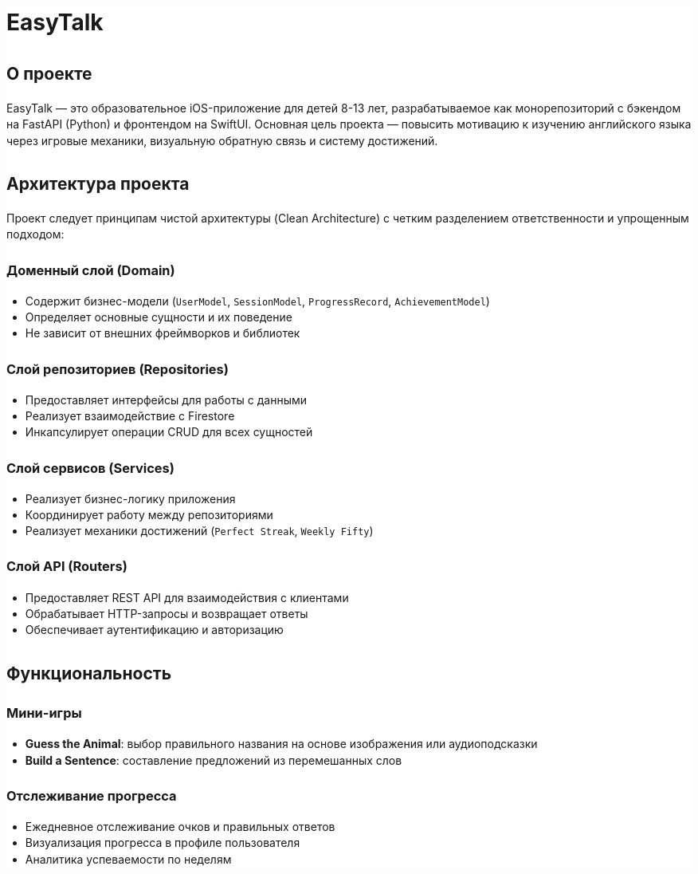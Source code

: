 # EasyTalk

## О проекте

EasyTalk — это образовательное iOS-приложение для детей 8-13 лет, разрабатываемое как монорепозиторий с бэкендом на FastAPI (Python) и фронтендом на SwiftUI. Основная цель проекта — повысить мотивацию к изучению английского языка через игровые механики, визуальную обратную связь и систему достижений.

## Архитектура проекта

Проект следует принципам чистой архитектуры (Clean Architecture) с четким разделением ответственности и упрощенным подходом:

### Доменный слой (Domain)

- Содержит бизнес-модели (`UserModel`, `SessionModel`, `ProgressRecord`, `AchievementModel`)
- Определяет основные сущности и их поведение
- Не зависит от внешних фреймворков и библиотек

### Слой репозиториев (Repositories)

- Предоставляет интерфейсы для работы с данными
- Реализует взаимодействие с Firestore
- Инкапсулирует операции CRUD для всех сущностей

### Слой сервисов (Services)

- Реализует бизнес-логику приложения
- Координирует работу между репозиториями
- Реализует механики достижений (`Perfect Streak`, `Weekly Fifty`)

### Слой API (Routers)

- Предоставляет REST API для взаимодействия с клиентами
- Обрабатывает HTTP-запросы и возвращает ответы
- Обеспечивает аутентификацию и авторизацию

## Функциональность

### Мини-игры

- **Guess the Animal**: выбор правильного названия на основе изображения или аудиоподсказки
- **Build a Sentence**: составление предложений из перемешанных слов

### Отслеживание прогресса

- Ежедневное отслеживание очков и правильных ответов
- Визуализация прогресса в профиле пользователя
- Аналитика успеваемости по неделям
